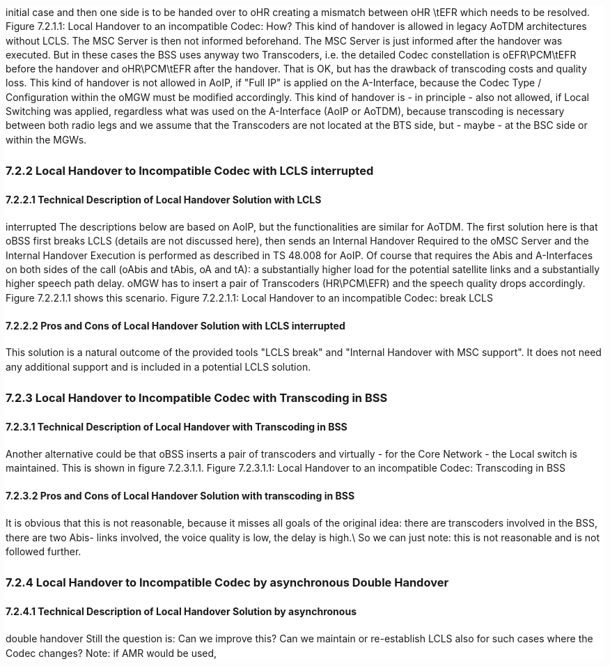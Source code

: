 initial case and then one side is to be handed over to oHR creating a mismatch
between oHR \tEFR which needs to be resolved.
Figure 7.2.1.1: Local Handover to an incompatible Codec: How?
This kind of handover is allowed in legacy AoTDM architectures without LCLS.
The MSC Server is then not informed beforehand. The MSC Server is just
informed after the handover was executed. But in these cases the BSS uses
anyway two Transcoders, i.e. the detailed Codec constellation is
oEFR\PCM\tEFR before the handover and oHR\PCM\tEFR after the
handover. That is OK, but has the drawback of transcoding costs and quality
loss.
This kind of handover is not allowed in AoIP, if \"Full IP\" is applied on the
A-Interface, because the Codec Type / Configuration within the oMGW must be
modified accordingly.
This kind of handover is - in principle - also not allowed, if Local Switching
was applied, regardless what was used on the A-Interface (AoIP or AoTDM),
because transcoding is necessary between both radio legs and we assume that
the Transcoders are not located at the BTS side, but - maybe - at the BSC side
or within the MGWs.
### 7.2.2 Local Handover to Incompatible Codec with LCLS interrupted
#### 7.2.2.1 Technical Description of Local Handover Solution with LCLS
interrupted
The descriptions below are based on AoIP, but the functionalities are similar
for AoTDM. The first solution here is that oBSS first breaks LCLS (details are
not discussed here), then sends an Internal Handover Required to the oMSC
Server and the Internal Handover Execution is performed as described in TS
48.008 for AoIP. Of course that requires the Abis and A-Interfaces on both
sides of the call (oAbis and tAbis, oA and tA): a substantially higher load
for the potential satellite links and a substantially higher speech path
delay. oMGW has to insert a pair of Transcoders (HR\PCM\EFR) and the
speech quality drops accordingly. Figure 7.2.2.1.1 shows this scenario.
Figure 7.2.2.1.1: Local Handover to an incompatible Codec: break LCLS
#### 7.2.2.2 Pros and Cons of Local Handover Solution with LCLS interrupted
This solution is a natural outcome of the provided tools \"LCLS break\" and
\"Internal Handover with MSC support\". It does not need any additional
support and is included in a potential LCLS solution.
### 7.2.3 Local Handover to Incompatible Codec with Transcoding in BSS
#### 7.2.3.1 Technical Description of Local Handover with Transcoding in BSS
Another alternative could be that oBSS inserts a pair of transcoders and
virtually - for the Core Network - the Local switch is maintained. This is
shown in figure 7.2.3.1.1.
Figure 7.2.3.1.1: Local Handover to an incompatible Codec: Transcoding in BSS
#### 7.2.3.2 Pros and Cons of Local Handover Solution with transcoding in BSS
It is obvious that this is not reasonable, because it misses all goals of the
original idea: there are transcoders involved in the BSS, there are two Abis-
links involved, the voice quality is low, the delay is high.\ So we can just
note: this is not reasonable and is not followed further.
### 7.2.4 Local Handover to Incompatible Codec by asynchronous Double Handover
#### 7.2.4.1 Technical Description of Local Handover Solution by asynchronous
double handover
Still the question is: Can we improve this? Can we maintain or re-establish
LCLS also for such cases where the Codec changes? Note: if AMR would be used,